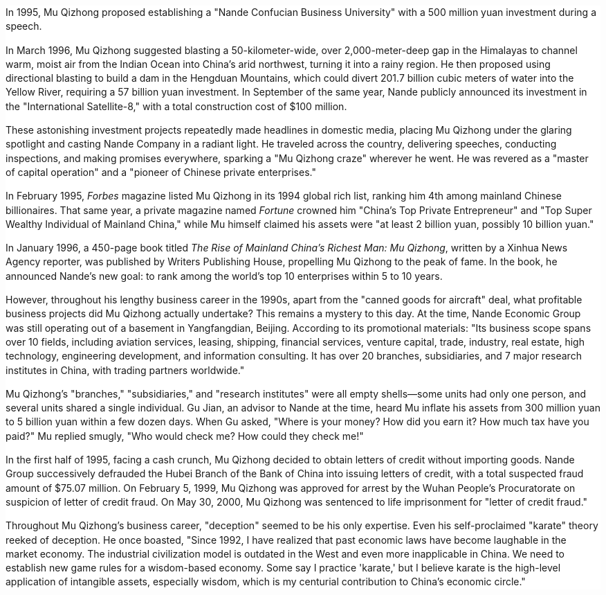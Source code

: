 In 1995, Mu Qizhong proposed establishing a "Nande Confucian Business University" with a 500 million yuan investment during a speech.  

In March 1996, Mu Qizhong suggested blasting a 50-kilometer-wide, over 2,000-meter-deep gap in the Himalayas to channel warm, moist air from the Indian Ocean into China’s arid northwest, turning it into a rainy region. He then proposed using directional blasting to build a dam in the Hengduan Mountains, which could divert 201.7 billion cubic meters of water into the Yellow River, requiring a 57 billion yuan investment. In September of the same year, Nande publicly announced its investment in the "International Satellite-8," with a total construction cost of $100 million.  

These astonishing investment projects repeatedly made headlines in domestic media, placing Mu Qizhong under the glaring spotlight and casting Nande Company in a radiant light. He traveled across the country, delivering speeches, conducting inspections, and making promises everywhere, sparking a "Mu Qizhong craze" wherever he went. He was revered as a "master of capital operation" and a "pioneer of Chinese private enterprises."  

In February 1995, *Forbes* magazine listed Mu Qizhong in its 1994 global rich list, ranking him 4th among mainland Chinese billionaires. That same year, a private magazine named *Fortune* crowned him "China’s Top Private Entrepreneur" and "Top Super Wealthy Individual of Mainland China," while Mu himself claimed his assets were "at least 2 billion yuan, possibly 10 billion yuan."  

In January 1996, a 450-page book titled *The Rise of Mainland China’s Richest Man: Mu Qizhong*, written by a Xinhua News Agency reporter, was published by Writers Publishing House, propelling Mu Qizhong to the peak of fame. In the book, he announced Nande’s new goal: to rank among the world’s top 10 enterprises within 5 to 10 years.  

However, throughout his lengthy business career in the 1990s, apart from the "canned goods for aircraft" deal, what profitable business projects did Mu Qizhong actually undertake? This remains a mystery to this day. At the time, Nande Economic Group was still operating out of a basement in Yangfangdian, Beijing. According to its promotional materials: "Its business scope spans over 10 fields, including aviation services, leasing, shipping, financial services, venture capital, trade, industry, real estate, high technology, engineering development, and information consulting. It has over 20 branches, subsidiaries, and 7 major research institutes in China, with trading partners worldwide."  

Mu Qizhong’s "branches," "subsidiaries," and "research institutes" were all empty shells—some units had only one person, and several units shared a single individual. Gu Jian, an advisor to Nande at the time, heard Mu inflate his assets from 300 million yuan to 5 billion yuan within a few dozen days. When Gu asked, "Where is your money? How did you earn it? How much tax have you paid?" Mu replied smugly, "Who would check me? How could they check me!"  

In the first half of 1995, facing a cash crunch, Mu Qizhong decided to obtain letters of credit without importing goods. Nande Group successively defrauded the Hubei Branch of the Bank of China into issuing letters of credit, with a total suspected fraud amount of $75.07 million. On February 5, 1999, Mu Qizhong was approved for arrest by the Wuhan People’s Procuratorate on suspicion of letter of credit fraud. On May 30, 2000, Mu Qizhong was sentenced to life imprisonment for "letter of credit fraud."  

Throughout Mu Qizhong’s business career, "deception" seemed to be his only expertise. Even his self-proclaimed "karate" theory reeked of deception. He once boasted, "Since 1992, I have realized that past economic laws have become laughable in the market economy. The industrial civilization model is outdated in the West and even more inapplicable in China. We need to establish new game rules for a wisdom-based economy. Some say I practice 'karate,' but I believe karate is the high-level application of intangible assets, especially wisdom, which is my centurial contribution to China’s economic circle."  
